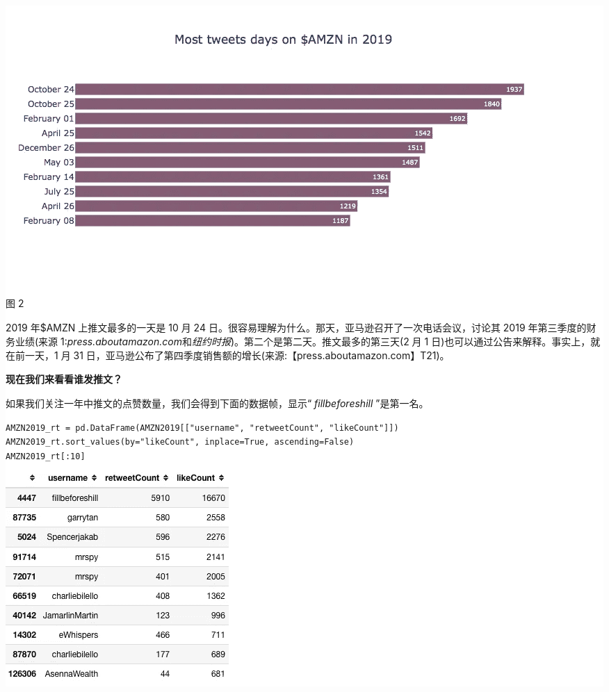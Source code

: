 ![](img/e70361ccbe8731697475ee8ecbf9b4a1.png)

图 2

2019 年$AMZN 上推文最多的一天是 10 月 24 日。很容易理解为什么。那天，亚马逊召开了一次电话会议，讨论其 2019 年第三季度的财务业绩(来源 1:*press.aboutamazon.com*和*纽约时报*)。第二个是第二天。推文最多的第三天(2 月 1 日)也可以通过公告来解释。事实上，就在前一天，1 月 31 日，亚马逊公布了第四季度销售额的增长(来源:【press.aboutamazon.com】T21)。

**现在我们来看看谁发推文？**

如果我们关注一年中推文的点赞数量，我们会得到下面的数据帧，显示“ *fillbeforeshill* ”是第一名。

```
AMZN2019_rt = pd.DataFrame(AMZN2019[["username", "retweetCount", "likeCount"]])
AMZN2019_rt.sort_values(by="likeCount", inplace=True, ascending=False)
AMZN2019_rt[:10]
```

![](img/d5ef868367b9bb817fd713e6e839265a.png)
